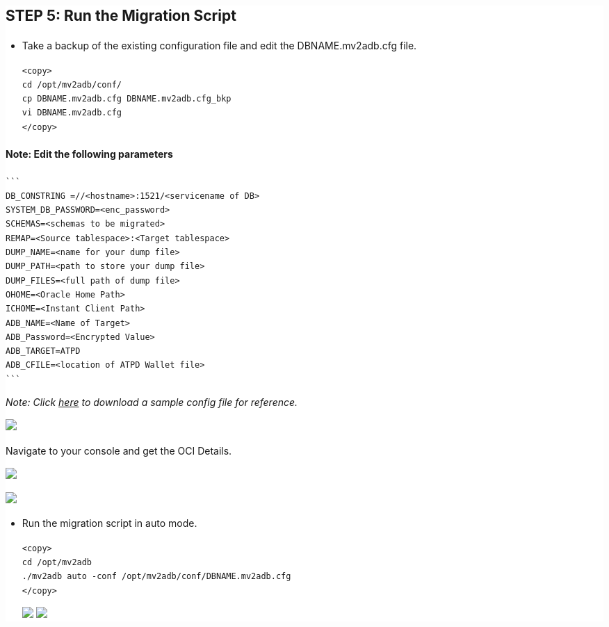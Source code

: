 ## STEP 5: Run the Migration Script

- Take a backup of the existing configuration file and edit the DBNAME.mv2adb.cfg file.

    ```
    <copy>
    cd /opt/mv2adb/conf/
    cp DBNAME.mv2adb.cfg DBNAME.mv2adb.cfg_bkp
    vi DBNAME.mv2adb.cfg
    </copy>
    ```
#### Note: Edit the following parameters

    ```
    DB_CONSTRING =//<hostname>:1521/<servicename of DB>
    SYSTEM_DB_PASSWORD=<enc_password>
    SCHEMAS=<schemas to be migrated>
    REMAP=<Source tablespace>:<Target tablespace>
    DUMP_NAME=<name for your dump file>
    DUMP_PATH=<path to store your dump file>
    DUMP_FILES=<full path of dump file>
    OHOME=<Oracle Home Path>
    ICHOME=<Instant Client Path>
    ADB_NAME=<Name of Target>
    ADB_Password=<Encrypted Value>
    ADB_TARGET=ATPD
    ADB_CFILE=<location of ATPD Wallet file>
    ```
*Note: Click [here](https://objectstorage.us-ashburn-1.oraclecloud.com/p/ccTZey-FamcBZ02nCaU7J9yzy20c0a5UxCQf-3IciWE/n/atpdpreview11/b/mv2adb/o/samplesource.mv2adbfinal.cfg) to download a sample config file for reference.*
    
   ![](./images/Img8.jpg " ")

Navigate to your console and get the OCI Details. 

   ![](./images/Img15.jpg " ")
   
   ![](./images/Img9.jpg " ")

- Run the migration script in auto mode.

    ```
    <copy>
    cd /opt/mv2adb
    ./mv2adb auto -conf /opt/mv2adb/conf/DBNAME.mv2adb.cfg
    </copy>
    ```
    
   ![](./images/Img10.jpg " ")
   ![](./images/Img11.jpg " ")
